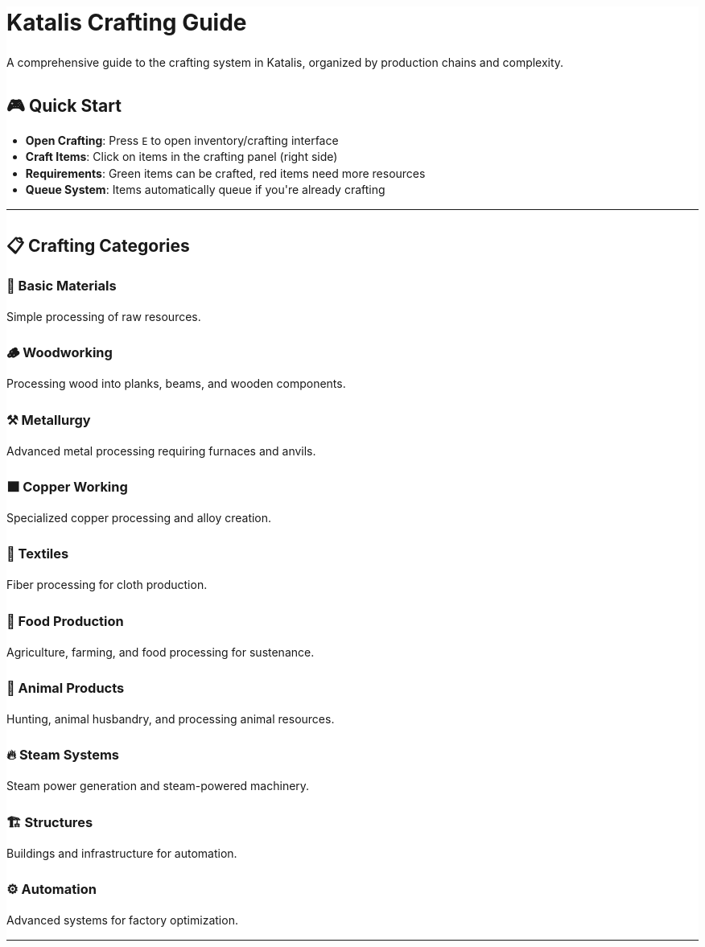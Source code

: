 # Katalis Crafting Guide

A comprehensive guide to the crafting system in Katalis, organized by production chains and complexity.

## 🎮 Quick Start

- **Open Crafting**: Press `E` to open inventory/crafting interface
- **Craft Items**: Click on items in the crafting panel (right side)
- **Requirements**: Green items can be crafted, red items need more resources
- **Queue System**: Items automatically queue if you're already crafting

---

## 📋 Crafting Categories

### 🔧 Basic Materials
Simple processing of raw resources.

### 🪵 Woodworking
Processing wood into planks, beams, and wooden components.

### ⚒️ Metallurgy
Advanced metal processing requiring furnaces and anvils.

### 🟫 Copper Working
Specialized copper processing and alloy creation.

### 🧵 Textiles
Fiber processing for cloth production.

### 🌾 Food Production
Agriculture, farming, and food processing for sustenance.

### 🐔 Animal Products
Hunting, animal husbandry, and processing animal resources.

### 🔥 Steam Systems
Steam power generation and steam-powered machinery.

### 🏗️ Structures
Buildings and infrastructure for automation.

### ⚙️ Automation
Advanced systems for factory optimization.

---
